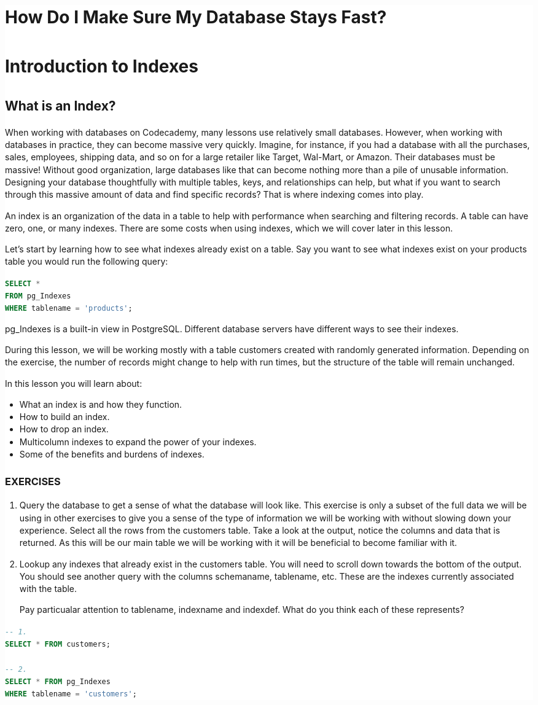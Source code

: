 # How Do I Make Sure My Database Stays Fast?
# Introduction to Indexes

## What is an Index?
When working with databases on Codecademy, many lessons use relatively small databases. However, when working with databases in practice, they can become massive very quickly. Imagine, for instance, if you had a database with all the purchases, sales, employees, shipping data, and so on for a large retailer like Target, Wal-Mart, or Amazon. Their databases must be massive! Without good organization, large databases like that can become nothing more than a pile of unusable information. Designing your database thoughtfully with multiple tables, keys, and relationships can help, but what if you want to search through this massive amount of data and find specific records? That is where indexing comes into play.

An index is an organization of the data in a table to help with performance when searching and filtering records. A table can have zero, one, or many indexes. There are some costs when using indexes, which we will cover later in this lesson.

Let’s start by learning how to see what indexes already exist on a table. Say you want to see what indexes exist on your products table you would run the following query:
```SQL
SELECT *
FROM pg_Indexes
WHERE tablename = 'products';
```

pg_Indexes is a built-in view in PostgreSQL. Different database servers have different ways to see their indexes.

During this lesson, we will be working mostly with a table customers created with randomly generated information. Depending on the exercise, the number of records might change to help with run times, but the structure of the table will remain unchanged.

In this lesson you will learn about:
* What an index is and how they function.
* How to build an index.
* How to drop an index.
* Multicolumn indexes to expand the power of your indexes.
* Some of the benefits and burdens of indexes.

### EXERCISES
1. Query the database to get a sense of what the database will look like. This exercise is only a subset of the full data we will be using in other exercises to give you a sense of the type of information we will be working with without slowing down your experience. Select all the rows from the customers table. Take a look at the output, notice the columns and data that is returned. As this will be our main table we will be working with it will be beneficial to become familiar with it.
2. Lookup any indexes that already exist in the customers table. You will need to scroll down towards the bottom of the output. You should see another query with the columns schemaname, tablename, etc. These are the indexes currently associated with the table.

    Pay particualar attention to tablename, indexname and indexdef. What do you think each of these represents?
```SQL
-- 1.
SELECT * FROM customers;

-- 2.
SELECT * FROM pg_Indexes
WHERE tablename = 'customers';
```
